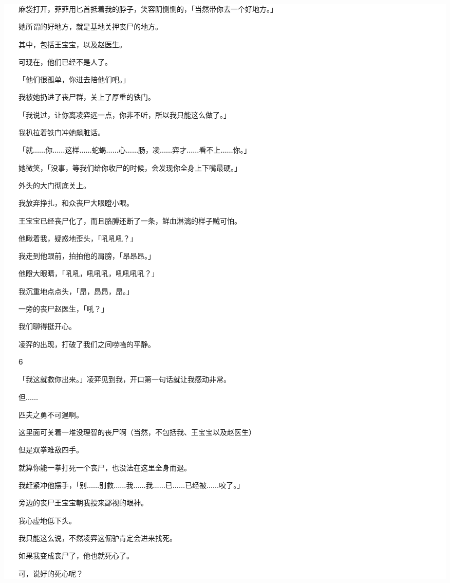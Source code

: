 &emsp;&emsp;麻袋打开，菲菲用匕首抵着我的脖子，笑容阴恻恻的，「当然带你去一个好地方。」  
  
&emsp;&emsp;她所谓的好地方，就是基地关押丧尸的地方。  
  
&emsp;&emsp;其中，包括王宝宝，以及赵医生。  
  
&emsp;&emsp;可现在，他们已经不是人了。  
  
&emsp;&emsp;「他们很孤单，你进去陪他们吧。」  
  
&emsp;&emsp;我被她扔进了丧尸群，关上了厚重的铁门。  
  
&emsp;&emsp;「我说过，让你离凌弈远一点，你非不听，所以我只能这么做了。」  
  
&emsp;&emsp;我扒拉着铁门冲她飙脏话。  
  
&emsp;&emsp;「就……你……这样……蛇蝎……心……肠，凌……弈才……看不上……你。」  
  
&emsp;&emsp;她微笑，「没事，等我们给你收尸的时候，会发现你全身上下嘴最硬。」  
  
&emsp;&emsp;外头的大门彻底关上。  
  
&emsp;&emsp;我放弃挣扎，和众丧尸大眼瞪小眼。  
  
&emsp;&emsp;王宝宝已经丧尸化了，而且胳膊还断了一条，鲜血淋漓的样子贼可怕。  
  
&emsp;&emsp;他瞅着我，疑惑地歪头，「吼吼吼？」  
  
&emsp;&emsp;我走到他跟前，拍拍他的肩膀，「昂昂昂。」  
  
&emsp;&emsp;他瞪大眼睛，「吼吼，吼吼吼，吼吼吼吼？」  
  
&emsp;&emsp;我沉重地点点头，「昂，昂昂，昂。」  
  
&emsp;&emsp;一旁的丧尸赵医生，「吼？」  
  
&emsp;&emsp;我们聊得挺开心。  
  
&emsp;&emsp;凌弈的出现，打破了我们之间唠嗑的平静。  
  
&emsp;&emsp;6  
  
&emsp;&emsp;「我这就救你出来。」凌弈见到我，开口第一句话就让我感动非常。  
  
&emsp;&emsp;但……  
  
&emsp;&emsp;匹夫之勇不可逞啊。  
  
&emsp;&emsp;这里面可关着一堆没理智的丧尸啊（当然，不包括我、王宝宝以及赵医生）  
  
&emsp;&emsp;但是双拳难敌四手。  
  
&emsp;&emsp;就算你能一拳打死一个丧尸，也没法在这里全身而退。  
  
&emsp;&emsp;我赶紧冲他摆手，「别……别救……我……我……已……已经被……咬了。」  
  
&emsp;&emsp;旁边的丧尸王宝宝朝我投来鄙视的眼神。  
  
&emsp;&emsp;我心虚地低下头。  
  
&emsp;&emsp;我只能这么说，不然凌弈这倔驴肯定会进来找死。  
  
&emsp;&emsp;如果我变成丧尸了，他也就死心了。  
  
&emsp;&emsp;可，说好的死心呢？  
  